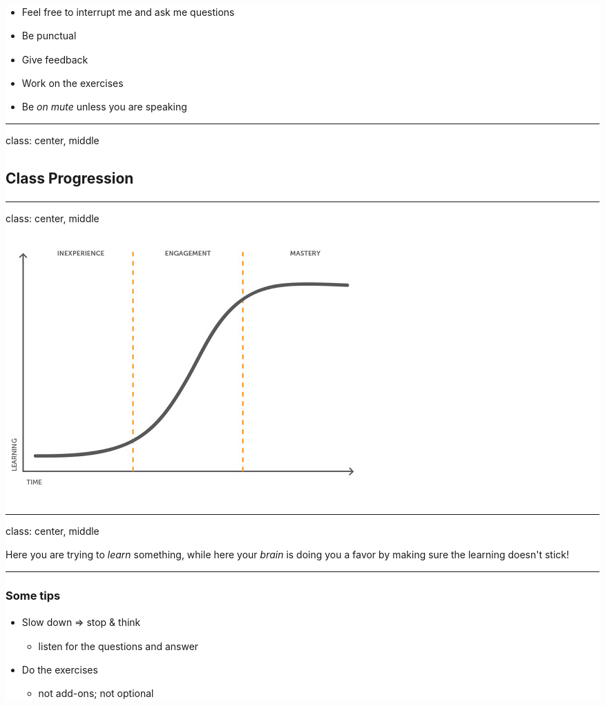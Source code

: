   - Feel free to interrupt me and ask me questions

- Be punctual

- Give feedback

- Work on the exercises

- Be *on mute* unless you are speaking

---
class: center, middle

## Class Progression

---
class: center, middle

![Class progression](assets/images/learning-curve.jpg)

---
class: center, middle

Here you are trying to *learn* something, while here your *brain* is doing you a favor by making sure the learning doesn't stick!

---

### Some tips

- Slow down => stop & think
  - listen for the questions and answer

- Do the exercises
  - not add-ons; not optional
